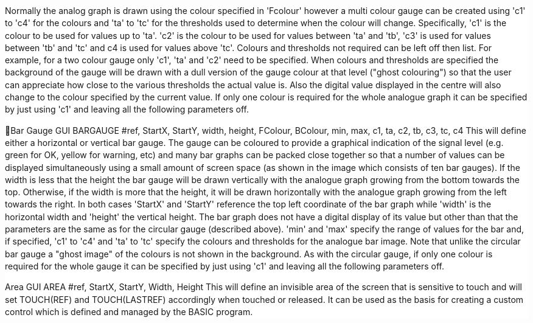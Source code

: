 Normally the analog graph is drawn using the colour specified in 'Fcolour' however
a multi colour gauge can be created using 'c1' to 'c4' for the colours and 'ta' to 'tc'
for the thresholds used to determine when the colour will change.
Specifically, 'c1' is the colour to be used for values up to 'ta'. 'c2' is the colour to be
used for values between 'ta' and 'tb', 'c3' is used for values between 'tb' and 'tc' and
c4 is used for values above 'tc'. Colours and thresholds not required can be left off
then list. For example, for a two colour gauge only 'c1', 'ta' and 'c2' need to be specified.
When colours and thresholds are specified the background of the gauge will be drawn with a dull version of the
gauge colour at that level ("ghost colouring") so that the user can appreciate how close to the various thresholds
the actual value is. Also the digital value displayed in the centre will also change to the colour specified by the
current value.
If only one colour is required for the whole analogue graph it can be specified by just using 'c1' and leaving all
the following parameters off.



Bar Gauge
GUI BARGAUGE #ref, StartX, StartY, width, height, FColour, BColour, min,
max, c1, ta, c2, tb, c3, tc, c4
This will define either a horizontal or vertical bar gauge. The gauge
can be coloured to provide a graphical indication of the signal level
(e.g. green for OK, yellow for warning, etc) and many bar graphs can
be packed close together so that a number of values can be displayed
simultaneously using a small amount of screen space (as shown in
the image which consists of ten bar gauges).
If the width is less that the height the bar gauge will be drawn
vertically with the analogue graph growing from the bottom towards
the top. Otherwise, if the width is more that the height, it will be
drawn horizontally with the analogue graph growing from the left
towards the right. In both cases 'StartX' and 'StartY' reference the
top left coordinate of the bar graph while 'width' is the horizontal
width and 'height' the vertical height.
The bar graph does not have a digital display of its value but other
than that the parameters are the same as for the circular gauge
(described above).
'min' and 'max' specify the range of values for the bar and, if specified, 'c1' to 'c4' and 'ta' to 'tc' specify the
colours and thresholds for the analogue bar image. Note that unlike the circular bar gauge a "ghost image" of
the colours is not shown in the background.
As with the circular gauge, if only one colour is required for the whole gauge it can be specified by just using
'c1' and leaving all the following parameters off.

Area
GUI AREA #ref, StartX, StartY, Width, Height
This will define an invisible area of the screen that is sensitive to touch and will set TOUCH(REF) and
TOUCH(LASTREF) accordingly when touched or released. It can be used as the basis for creating a custom
control which is defined and managed by the BASIC program.
